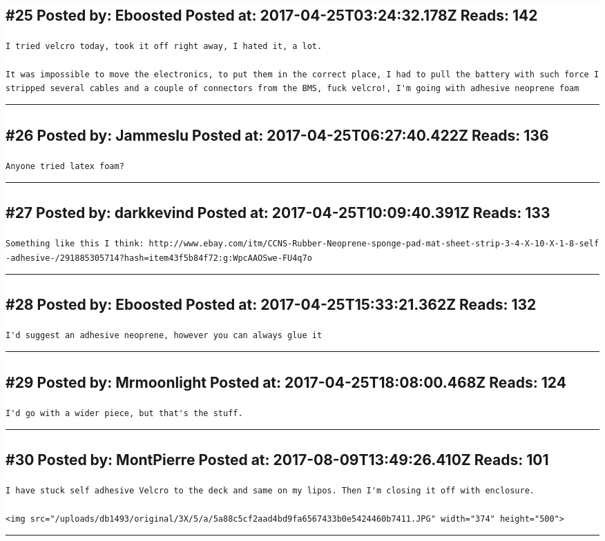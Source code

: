 ## \#25 Posted by: Eboosted Posted at: 2017-04-25T03:24:32.178Z Reads: 142

```
I tried velcro today, took it off right away, I hated it, a lot.

It was impossible to move the electronics, to put them in the correct place, I had to pull the battery with such force I stripped several cables and a couple of connectors from the BMS, fuck velcro!, I'm going with adhesive neoprene foam
```

---
## \#26 Posted by: Jammeslu Posted at: 2017-04-25T06:27:40.422Z Reads: 136

```
Anyone tried latex foam?
```

---
## \#27 Posted by: darkkevind Posted at: 2017-04-25T10:09:40.391Z Reads: 133

```
Something like this I think: http://www.ebay.com/itm/CCNS-Rubber-Neoprene-sponge-pad-mat-sheet-strip-3-4-X-10-X-1-8-self-adhesive-/291885305714?hash=item43f5b84f72:g:WpcAAOSwe-FU4q7o
```

---
## \#28 Posted by: Eboosted Posted at: 2017-04-25T15:33:21.362Z Reads: 132

```
I'd suggest an adhesive neoprene, however you can always glue it
```

---
## \#29 Posted by: Mrmoonlight Posted at: 2017-04-25T18:08:00.468Z Reads: 124

```
I'd go with a wider piece, but that's the stuff.
```

---
## \#30 Posted by: MontPierre Posted at: 2017-08-09T13:49:26.410Z Reads: 101

```
I have stuck self adhesive Velcro to the deck and same on my lipos. Then I'm closing it off with enclosure.

<img src="/uploads/db1493/original/3X/5/a/5a88c5cf2aad4bd9fa6567433b0e5424460b7411.JPG" width="374" height="500">
```

---